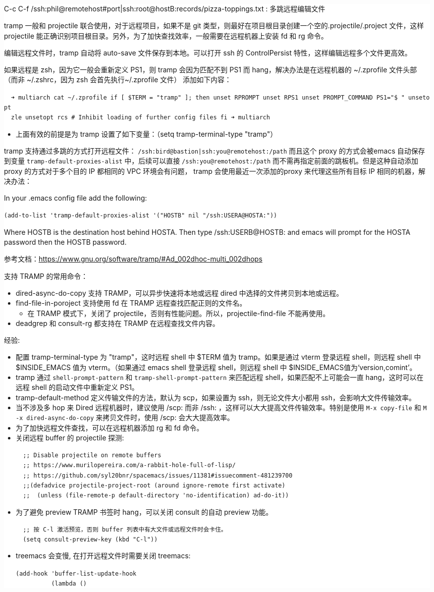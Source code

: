 C-c C-f /ssh:phil@remotehost#port|ssh:root@hostB:records/pizza-toppings.txt
: 多跳远程编辑文件

tramp 一般和 projectile 联合使用，对于远程项目，如果不是 git 类型，则最好在项目根目录创建一个空的.projectile/.project 文件，这样 projectile 能正确识别项目根目录。另外，为了加快查找效率，一般需要在远程机器上安装 fd 和 rg 命令。

编辑远程文件时，tramp 自动将 auto-save 文件保存到本地。可以打开 ssh 的 ControlPersist 特性，这样编辑远程多个文件更高效。

如果远程是 zsh，因为它一般会重新定义 PS1，则 tramp 会因为匹配不到 PS1 而 hang，解决办法是在远程机器的
~/.zprofile 文件头部（而非 ~/.zshrc，因为 zsh 会首先执行~/.zprofile 文件） 添加如下内容：

```shell
  ➜ multiarch cat ~/.zprofile if [ $TERM = "tramp" ]; then unset RPROMPT unset RPS1 unset PROMPT_COMMAND PS1="$ " unsetopt
  zle unsetopt rcs # Inhibit loading of further config files fi ➜ multiarch
```

-   上面有效的前提是为 tramp 设置了如下变量：（setq tramp-terminal-type "tramp"）

tramp 支持通过多跳的方式打开远程文件： `/ssh:bird@bastion|ssh:you@remotehost:/path` 而且这个 proxy 的方式会被emacs 自动保存到变量 `tramp-default-proxies-alist` 中，后续可以直接 `/ssh:you@remotehost:/path`
而不需再指定前面的跳板机。但是这种自动添加 proxy 的方式对于多个目的 IP 都相同的 VPC 环境会有问题，
tramp 会使用最近一次添加的proxy 来代理这些所有目标 IP 相同的机器，解决办法：

In your .emacs config file add the following:

```shell
(add-to-list 'tramp-default-proxies-alist '("HOSTB" nil "/ssh:USERA@HOSTA:"))
```

Where HOSTB is the destination host behind HOSTA. Then type /ssh:USERB@HOSTB: and emacs will prompt for the
HOSTA password then the HOSTB password.

参考文档：<https://www.gnu.org/software/tramp/#Ad_002dhoc-multi_002dhops>

支持 TRAMP 的常用命令：

-   dired-async-do-copy 支持 TRAMP，可以异步快速将本地或远程 dired 中选择的文件拷贝到本地或远程。
-   find-file-in-poroject 支持使用 fd 在 TRAMP 远程查找匹配正则的文件名。
    -   在 TRAMP 模式下，关闭了 projectile，否则有性能问题。所以，projectile-find-file 不能再使用。
-   deadgrep 和 consult-rg 都支持在 TRAMP 在远程查找文件内容。

经验:

-   配置 tramp-terminal-type 为 "tramp"，这时远程 shell 中 $TERM 值为 tramp。如果是通过 vterm 登录远程 shell，则远程 shell 中 $INSIDE_EMACS 值为 vterm。（如果通过 emacs shell 登录远程 shell，则远程
    shell 中 $INSIDE_EMACS值为‘version,comint’。
-   tramp 通过 `shell-prompt-pattern` 和 `tramp-shell-prompt-pattern` 来匹配远程 shell，如果匹配不上可能会一直 hang，这时可以在远程 shell 的启动文件中重新定义 PS1。
-   tramp-default-method 定义传输文件的方法，默认为 scp，如果设置为 ssh，则无论文件大小都用 ssh，会影响大文件传输效率。
-   当不涉及多 hop 来 Dired 远程机器时，建议使用 /scp: 而非 /ssh: ，这样可以大大提高文件传输效率。特别是使用 `M-x copy-file` 和 `M-x dired-async-do-copy` 来拷贝文件时，使用 /scp: 会大大提高效率。
-   为了加快远程文件查找，可以在远程机器添加 rg 和 fd 命令。
-   关闭远程 buffer 的 projectile 探测:
    ```emacs-lisp
      ;; Disable projectile on remote buffers
      ;; https://www.murilopereira.com/a-rabbit-hole-full-of-lisp/
      ;; https://github.com/syl20bnr/spacemacs/issues/11381#issuecomment-481239700
      ;;(defadvice projectile-project-root (around ignore-remote first activate)
      ;;  (unless (file-remote-p default-directory 'no-identification) ad-do-it))
    ```
-   为了避免 preview TRAMP 书签时 hang，可以关闭 consult 的自动 preview 功能。
    ```emacs-lisp
      ;; 按 C-l 激活预览，否则 buffer 列表中有大文件或远程文件时会卡住。
      (setq consult-preview-key (kbd "C-l"))
    ```
-   treemacs 会变慢,  在打开远程文件时需要关闭 treemacs:
    ```emacs-lisp
    (add-hook 'buffer-list-update-hook
              (lambda ()